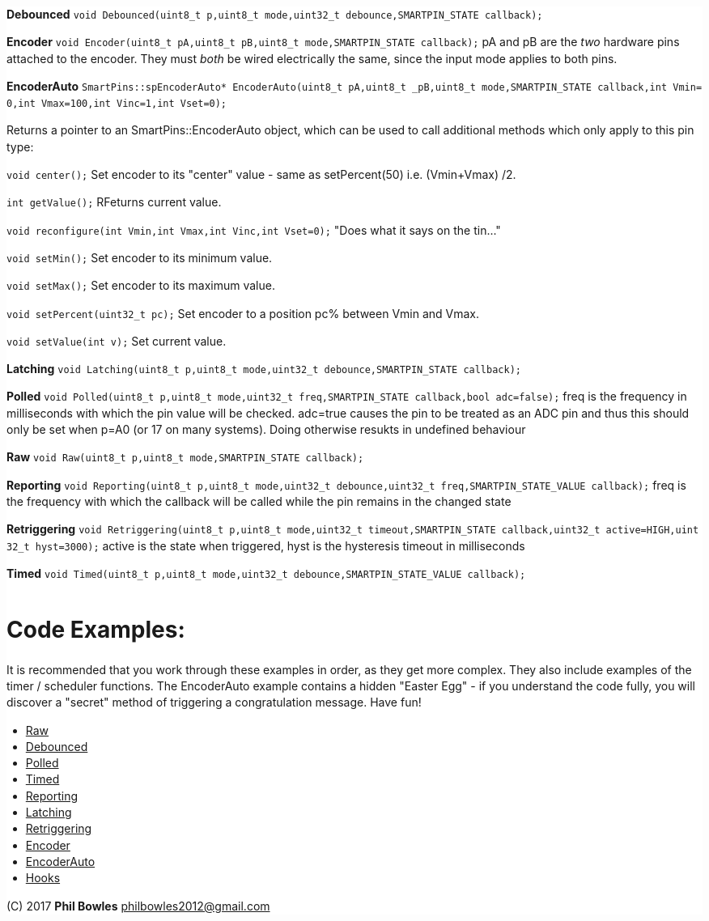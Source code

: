 **Debounced** `void Debounced(uint8_t p,uint8_t mode,uint32_t debounce,SMARTPIN_STATE callback);`

**Encoder** `void Encoder(uint8_t pA,uint8_t pB,uint8_t mode,SMARTPIN_STATE callback);`
pA and pB are the *two* hardware pins attached to the encoder. They must *both* be wired electrically the same, since the input mode applies to both pins.

**EncoderAuto** `SmartPins::spEncoderAuto* EncoderAuto(uint8_t pA,uint8_t _pB,uint8_t mode,SMARTPIN_STATE callback,int Vmin=0,int Vmax=100,int Vinc=1,int Vset=0);`

Returns a pointer to an SmartPins::EncoderAuto object, which can be used to call additional methods which only apply to this pin type:

`void center();`  Set encoder to its "center" value - same as  setPercent(50) i.e. (Vmin+Vmax) /2.

`int getValue();`  RFeturns current value.

`void reconfigure(int Vmin,int Vmax,int Vinc,int Vset=0);` "Does what it says on the tin..."

`void setMin();`  Set encoder to its minimum value.

`void setMax();`  Set encoder to its maximum value.

`void setPercent(uint32_t pc);` Set encoder to a position pc% between Vmin and Vmax.

`void setValue(int v);` Set current value.

**Latching** `void Latching(uint8_t p,uint8_t mode,uint32_t debounce,SMARTPIN_STATE callback);`

**Polled** `void Polled(uint8_t p,uint8_t mode,uint32_t freq,SMARTPIN_STATE callback,bool adc=false);`
freq is the frequency in milliseconds with which the pin value will be checked. adc=true causes the pin to be treated as an ADC pin and thus this should only be set when p=A0 (or 17 on many systems). Doing otherwise resukts in undefined behaviour

**Raw** `void Raw(uint8_t p,uint8_t mode,SMARTPIN_STATE callback);`

**Reporting** `void Reporting(uint8_t p,uint8_t mode,uint32_t debounce,uint32_t freq,SMARTPIN_STATE_VALUE callback);`
freq is the frequency with which the callback will be called while the pin remains in the changed state

**Retriggering** `void Retriggering(uint8_t p,uint8_t mode,uint32_t timeout,SMARTPIN_STATE callback,uint32_t active=HIGH,uint32_t hyst=3000);`
active is the state when triggered, hyst is the hysteresis timeout in milliseconds

**Timed** `void Timed(uint8_t p,uint8_t mode,uint32_t debounce,SMARTPIN_STATE_VALUE callback);`

# Code Examples:

It is recommended that you work through these examples in order, as they get more complex. They also include examples of the timer / scheduler functions. The EncoderAuto example contains a hidden "Easter Egg" - if you understand the code fully, you will discover a "secret" method of triggering a congratulation message. Have fun!

* [Raw](../master/examples/00_Raw/00_Raw.ino)
* [Debounced](../master/examples/01_Debounced/01_Debounced.ino)
* [Polled](../master/examples/02_Polled/02_Polled.ino)
* [Timed](../master/examples/03_Timed/03_Timed.ino)
* [Reporting](../master/examples/04_Reporting/04_Reporting.ino)
* [Latching](../master/examples/05_Latching/05_Latching.ino)
* [Retriggering](../master/examples/06_Retriggering/06_Retriggering.ino)
* [Encoder](../master/examples/07_Encoder/07_Encoder.ino)
* [EncoderAuto](../master/examples/08_EncoderAuto/08_EncoderAuto.ino)
* [Hooks](../master/examples/09_Hooks/09_Hooks.ino)


(C) 2017 **Phil Bowles**
philbowles2012@gmail.com

